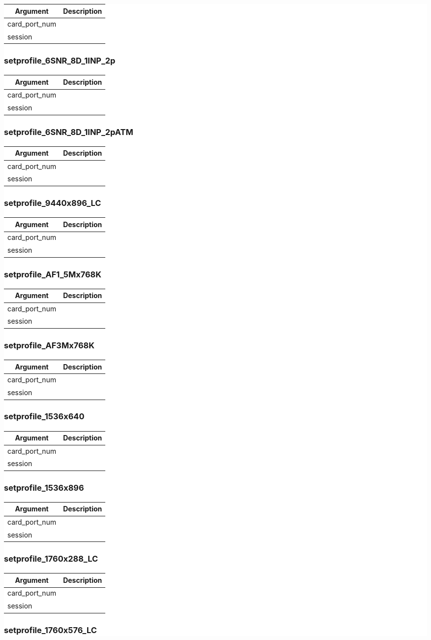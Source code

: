 Argument | Description
------------ | -------------
card_port_num | 
session | 
### setprofile_6SNR_8D_1INP_2p

Argument | Description
------------ | -------------
card_port_num | 
session | 
### setprofile_6SNR_8D_1INP_2pATM

Argument | Description
------------ | -------------
card_port_num | 
session | 
### setprofile_9440x896_LC

Argument | Description
------------ | -------------
card_port_num | 
session | 
### setprofile_AF1_5Mx768K

Argument | Description
------------ | -------------
card_port_num | 
session | 
### setprofile_AF3Mx768K

Argument | Description
------------ | -------------
card_port_num | 
session | 
### setprofile_1536x640

Argument | Description
------------ | -------------
card_port_num | 
session | 
### setprofile_1536x896

Argument | Description
------------ | -------------
card_port_num | 
session | 
### setprofile_1760x288_LC

Argument | Description
------------ | -------------
card_port_num | 
session | 
### setprofile_1760x576_LC
